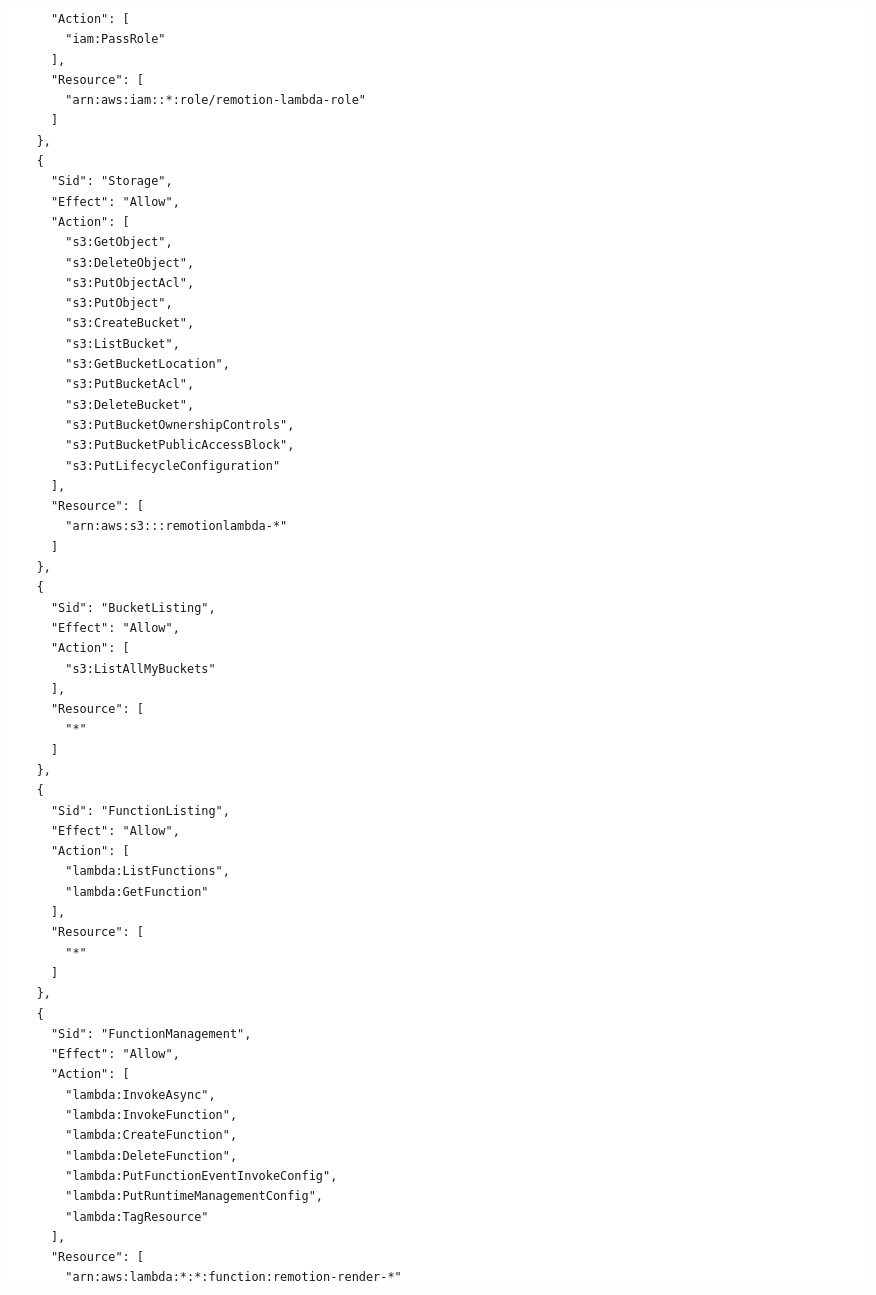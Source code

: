 ```
      "Action": [
        "iam:PassRole"
      ],
      "Resource": [
        "arn:aws:iam::*:role/remotion-lambda-role"
      ]
    },
    {
      "Sid": "Storage",
      "Effect": "Allow",
      "Action": [
        "s3:GetObject",
        "s3:DeleteObject",
        "s3:PutObjectAcl",
        "s3:PutObject",
        "s3:CreateBucket",
        "s3:ListBucket",
        "s3:GetBucketLocation",
        "s3:PutBucketAcl",
        "s3:DeleteBucket",
        "s3:PutBucketOwnershipControls",
        "s3:PutBucketPublicAccessBlock",
        "s3:PutLifecycleConfiguration"
      ],
      "Resource": [
        "arn:aws:s3:::remotionlambda-*"
      ]
    },
    {
      "Sid": "BucketListing",
      "Effect": "Allow",
      "Action": [
        "s3:ListAllMyBuckets"
      ],
      "Resource": [
        "*"
      ]
    },
    {
      "Sid": "FunctionListing",
      "Effect": "Allow",
      "Action": [
        "lambda:ListFunctions",
        "lambda:GetFunction"
      ],
      "Resource": [
        "*"
      ]
    },
    {
      "Sid": "FunctionManagement",
      "Effect": "Allow",
      "Action": [
        "lambda:InvokeAsync",
        "lambda:InvokeFunction",
        "lambda:CreateFunction",
        "lambda:DeleteFunction",
        "lambda:PutFunctionEventInvokeConfig",
        "lambda:PutRuntimeManagementConfig",
        "lambda:TagResource"
      ],
      "Resource": [
        "arn:aws:lambda:*:*:function:remotion-render-*"
```